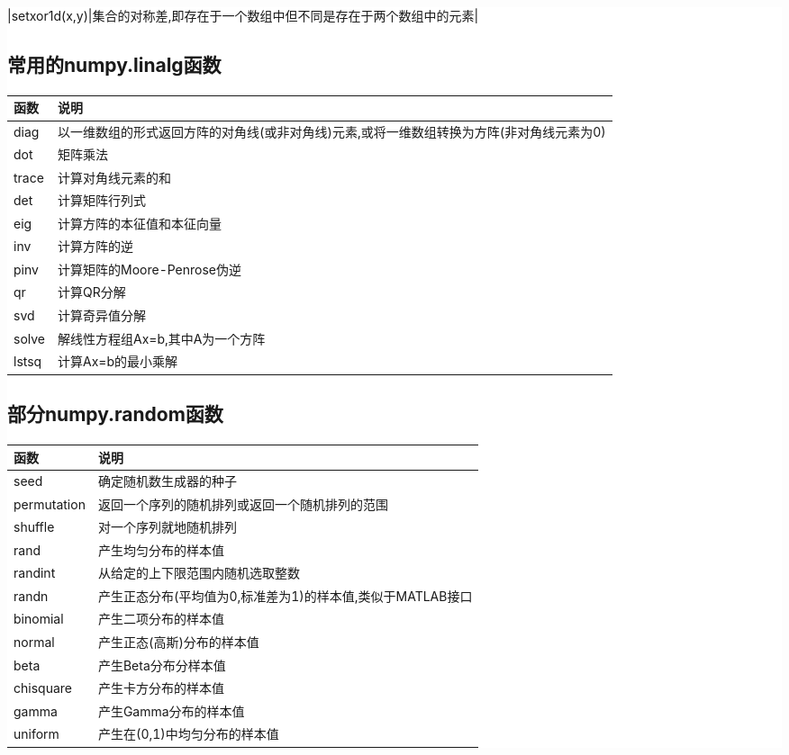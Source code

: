 |setxor1d(x,y)|集合的对称差,即存在于一个数组中但不同是存在于两个数组中的元素|

## 常用的numpy.linalg函数
|函数|说明|
|:--|:--|
|diag|以一维数组的形式返回方阵的对角线(或非对角线)元素,或将一维数组转换为方阵(非对角线元素为0)|
|dot|矩阵乘法|
|trace|计算对角线元素的和|
|det|计算矩阵行列式|
|eig|计算方阵的本征值和本征向量|
|inv|计算方阵的逆|
|pinv|计算矩阵的Moore-Penrose伪逆|
|qr|计算QR分解|
|svd|计算奇异值分解|
|solve|解线性方程组Ax=b,其中A为一个方阵|
|lstsq|计算Ax=b的最小乘解|

## 部分numpy.random函数
|函数|说明|
|:--|:--|
|seed|确定随机数生成器的种子|
|permutation|返回一个序列的随机排列或返回一个随机排列的范围|
|shuffle|对一个序列就地随机排列|
|rand|产生均匀分布的样本值|
|randint|从给定的上下限范围内随机选取整数|
|randn|产生正态分布(平均值为0,标准差为1)的样本值,类似于MATLAB接口|
|binomial|产生二项分布的样本值|
|normal|产生正态(高斯)分布的样本值|
|beta|产生Beta分布分样本值|
|chisquare|产生卡方分布的样本值|
|gamma|产生Gamma分布的样本值|
|uniform|产生在(0,1)中均匀分布的样本值|